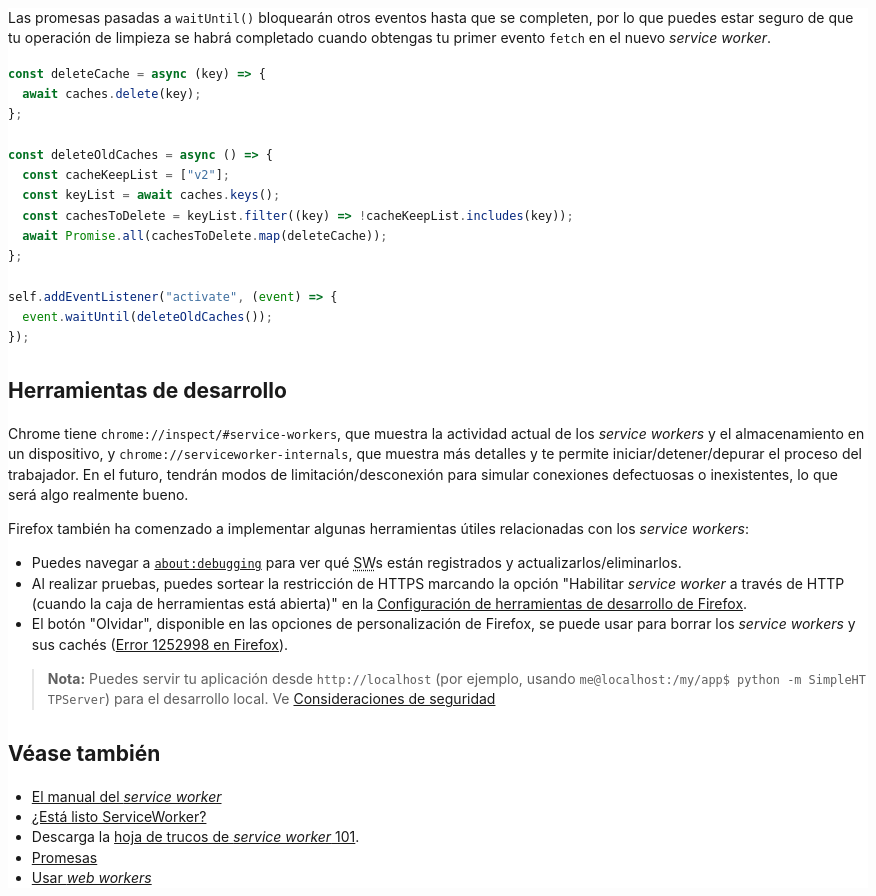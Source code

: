 Las promesas pasadas a `waitUntil()` bloquearán otros eventos hasta que se completen, por lo que puedes estar seguro de que tu operación de limpieza se habrá completado cuando obtengas tu primer evento `fetch` en el nuevo *service worker*.

```js
const deleteCache = async (key) => {
  await caches.delete(key);
};

const deleteOldCaches = async () => {
  const cacheKeepList = ["v2"];
  const keyList = await caches.keys();
  const cachesToDelete = keyList.filter((key) => !cacheKeepList.includes(key));
  await Promise.all(cachesToDelete.map(deleteCache));
};

self.addEventListener("activate", (event) => {
  event.waitUntil(deleteOldCaches());
});
```

## Herramientas de desarrollo

Chrome tiene `chrome://inspect/#service-workers`, que muestra la actividad actual de los *service workers* y el almacenamiento en un dispositivo, y `chrome://serviceworker-internals`, que muestra más detalles y te permite iniciar/detener/depurar el proceso del trabajador. En el futuro, tendrán modos de limitación/desconexión para simular conexiones defectuosas o inexistentes, lo que será algo realmente bueno.

Firefox también ha comenzado a implementar algunas herramientas útiles relacionadas con los *service workers*:

- Puedes navegar a [`about:debugging`](https://firefox-source-docs.mozilla.org/devtools-user/about_colon_debugging/index.html) para ver qué <abbr title="Service Workers">SW</abbr>s están registrados y actualizarlos/eliminarlos.
- Al realizar pruebas, puedes sortear la restricción de HTTPS marcando la opción "Habilitar *service worker* a través de HTTP (cuando la caja de herramientas está abierta)" en la [Configuración de herramientas de desarrollo de Firefox](https://firefox-source-docs.mozilla.org/devtools-user/settings/index.html).
- El botón "Olvidar", disponible en las opciones de personalización de Firefox, se puede usar para borrar los *service workers* y sus cachés ([Error 1252998 en Firefox](https://bugzil.la/1252998)).

> **Nota:** Puedes servir tu aplicación desde `http://localhost` (por ejemplo, usando `me@localhost:/my/app$ python -m SimpleHTTPServer`) para el desarrollo local. Ve [Consideraciones de seguridad](https://www.w3.org/TR/service-workers/#security-considerations)

## Véase también

- [El manual del *service worker*](https://github.com/mdn/serviceworker-cookbook)
- [¿Está listo ServiceWorker?](https://jakearchibald.github.io/isserviceworkerready/)
- Descarga la [hoja de trucos de *service worker* 101](sw101.png).
- [Promesas](/es/docs/Web/JavaScript/Reference/Global_Objects/Promise)
- [Usar _web workers_](/es/docs/Web/API/Web_Workers_API/Using_web_workers)
